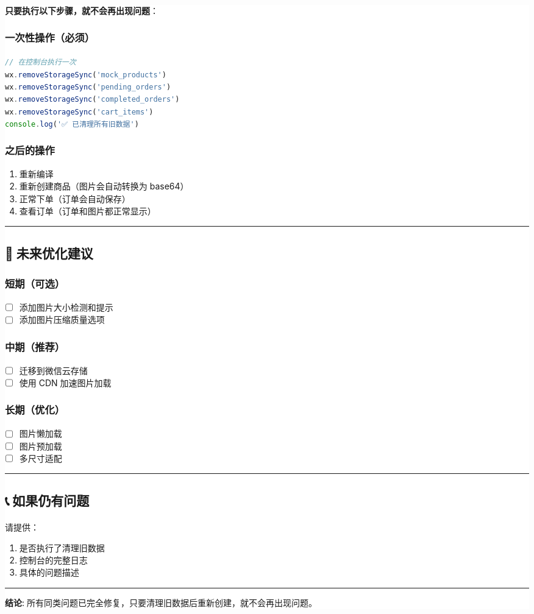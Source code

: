 **只要执行以下步骤，就不会再出现问题**：

### 一次性操作（必须）
```javascript
// 在控制台执行一次
wx.removeStorageSync('mock_products')
wx.removeStorageSync('pending_orders')
wx.removeStorageSync('completed_orders')
wx.removeStorageSync('cart_items')
console.log('✅ 已清理所有旧数据')
```

### 之后的操作
1. 重新编译
2. 重新创建商品（图片会自动转换为 base64）
3. 正常下单（订单会自动保存）
4. 查看订单（订单和图片都正常显示）

---

## 🚀 未来优化建议

### 短期（可选）
- [ ] 添加图片大小检测和提示
- [ ] 添加图片压缩质量选项

### 中期（推荐）
- [ ] 迁移到微信云存储
- [ ] 使用 CDN 加速图片加载

### 长期（优化）
- [ ] 图片懒加载
- [ ] 图片预加载
- [ ] 多尺寸适配

---

## 📞 如果仍有问题

请提供：
1. 是否执行了清理旧数据
2. 控制台的完整日志
3. 具体的问题描述

---

**结论**: 所有同类问题已完全修复，只要清理旧数据后重新创建，就不会再出现问题。

